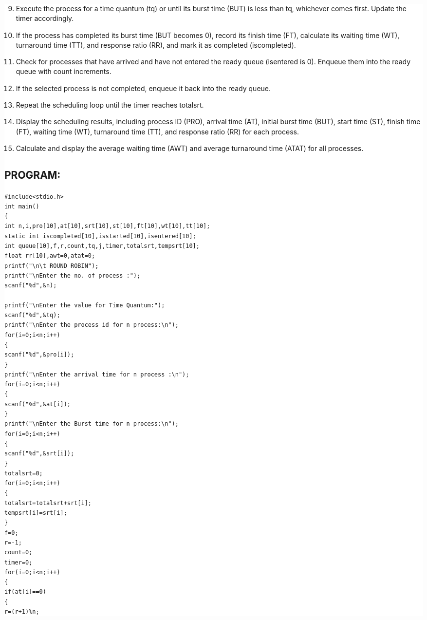 9. Execute the process for a time quantum (tq) or until its burst time (BUT) is less than tq, whichever comes first. Update the timer accordingly.
10. If the process has completed its burst time (BUT becomes 0), record its finish time (FT), calculate its waiting time (WT), turnaround time (TT), and response ratio (RR), and mark it as completed (iscompleted).

11. Check for processes that have arrived and have not entered the ready queue (isentered is 0). Enqueue them into the ready queue with count increments.

12. If the selected process is not completed, enqueue it back into the ready queue.

13. Repeat the scheduling loop until the timer reaches totalsrt.

14. Display the scheduling results, including process ID (PRO), arrival time (AT), initial burst time (BUT), start time (ST), finish time (FT), waiting time (WT), turnaround time (TT), and response ratio (RR) for each process.

15. Calculate and display the average waiting time (AWT) and average turnaround time (ATAT) for all processes.

## PROGRAM:
```
#include<stdio.h>
int main()
{
int n,i,pro[10],at[10],srt[10],st[10],ft[10],wt[10],tt[10];
static int iscompleted[10],isstarted[10],isentered[10];
int queue[10],f,r,count,tq,j,timer,totalsrt,tempsrt[10];
float rr[10],awt=0,atat=0;
printf("\n\t ROUND ROBIN");
printf("\nEnter the no. of process :");
scanf("%d",&n);

printf("\nEnter the value for Time Quantum:");
scanf("%d",&tq);
printf("\nEnter the process id for n process:\n");
for(i=0;i<n;i++)
{
scanf("%d",&pro[i]);
}
printf("\nEnter the arrival time for n process :\n");
for(i=0;i<n;i++)
{
scanf("%d",&at[i]);
}
printf("\nEnter the Burst time for n process:\n");
for(i=0;i<n;i++)
{
scanf("%d",&srt[i]);
}
totalsrt=0;
for(i=0;i<n;i++)
{
totalsrt=totalsrt+srt[i];
tempsrt[i]=srt[i];
}
f=0;
r=-1;
count=0;
timer=0;
for(i=0;i<n;i++)
{
if(at[i]==0)
{
r=(r+1)%n;
```
